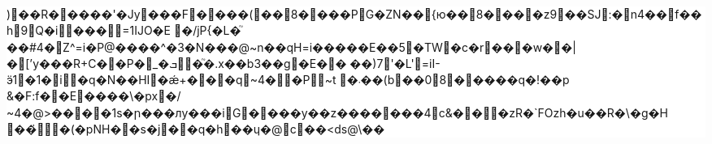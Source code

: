 )��R����� '�Jy���F����(��󎴽8����PG�ZN��{ю��8����z9��SJ:�n4��f��h9Q�i���=1IJO�E �/jP{�L�֘ ��#4�Z^=i �P@���� ^�3� N���@~n��qH=i�����E��5�TW�c�r���w��|�[ʼy���R+Ϲ��P�\_�ܒ�֘�.x��b3��g�E�� ��)7 '�L'=iI-ӭ1�1�i�q�N��HI�ǽ+���q ~4��P~t �܁��(b��08�����q�!��p
&�F:f��E����\�px�/ ~4�@>����1s�ր���лy���iG� ���y��z�������4c&���zR�`FOzh�u��R�\�g�H
��҆�(�pNH��s�j��q�h��ɥ�@c��<ds@\��
 



















